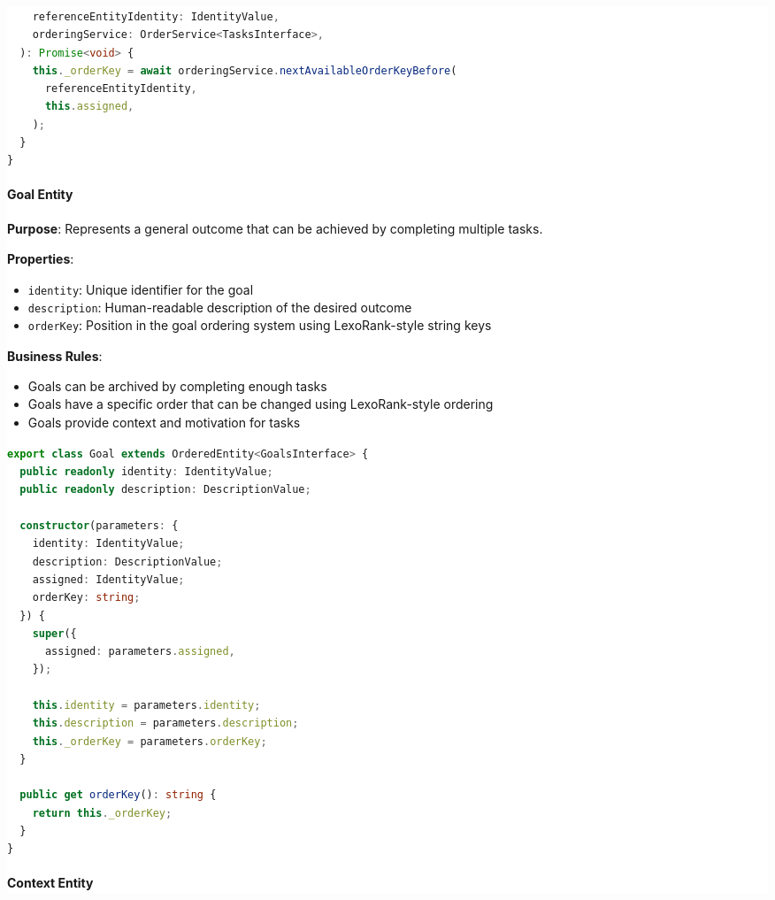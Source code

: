```typescript
    referenceEntityIdentity: IdentityValue,
    orderingService: OrderService<TasksInterface>,
  ): Promise<void> {
    this._orderKey = await orderingService.nextAvailableOrderKeyBefore(
      referenceEntityIdentity,
      this.assigned,
    );
  }
}
```

#### Goal Entity

**Purpose**: Represents a general outcome that can be achieved by completing multiple tasks.

**Properties**:
- `identity`: Unique identifier for the goal
- `description`: Human-readable description of the desired outcome
- `orderKey`: Position in the goal ordering system using LexoRank-style string keys

**Business Rules**:
- Goals can be archived by completing enough tasks
- Goals have a specific order that can be changed using LexoRank-style ordering
- Goals provide context and motivation for tasks

```typescript
export class Goal extends OrderedEntity<GoalsInterface> {
  public readonly identity: IdentityValue;
  public readonly description: DescriptionValue;

  constructor(parameters: {
    identity: IdentityValue;
    description: DescriptionValue;
    assigned: IdentityValue;
    orderKey: string;
  }) {
    super({
      assigned: parameters.assigned,
    });

    this.identity = parameters.identity;
    this.description = parameters.description;
    this._orderKey = parameters.orderKey;
  }

  public get orderKey(): string {
    return this._orderKey;
  }
}
```

#### Context Entity
